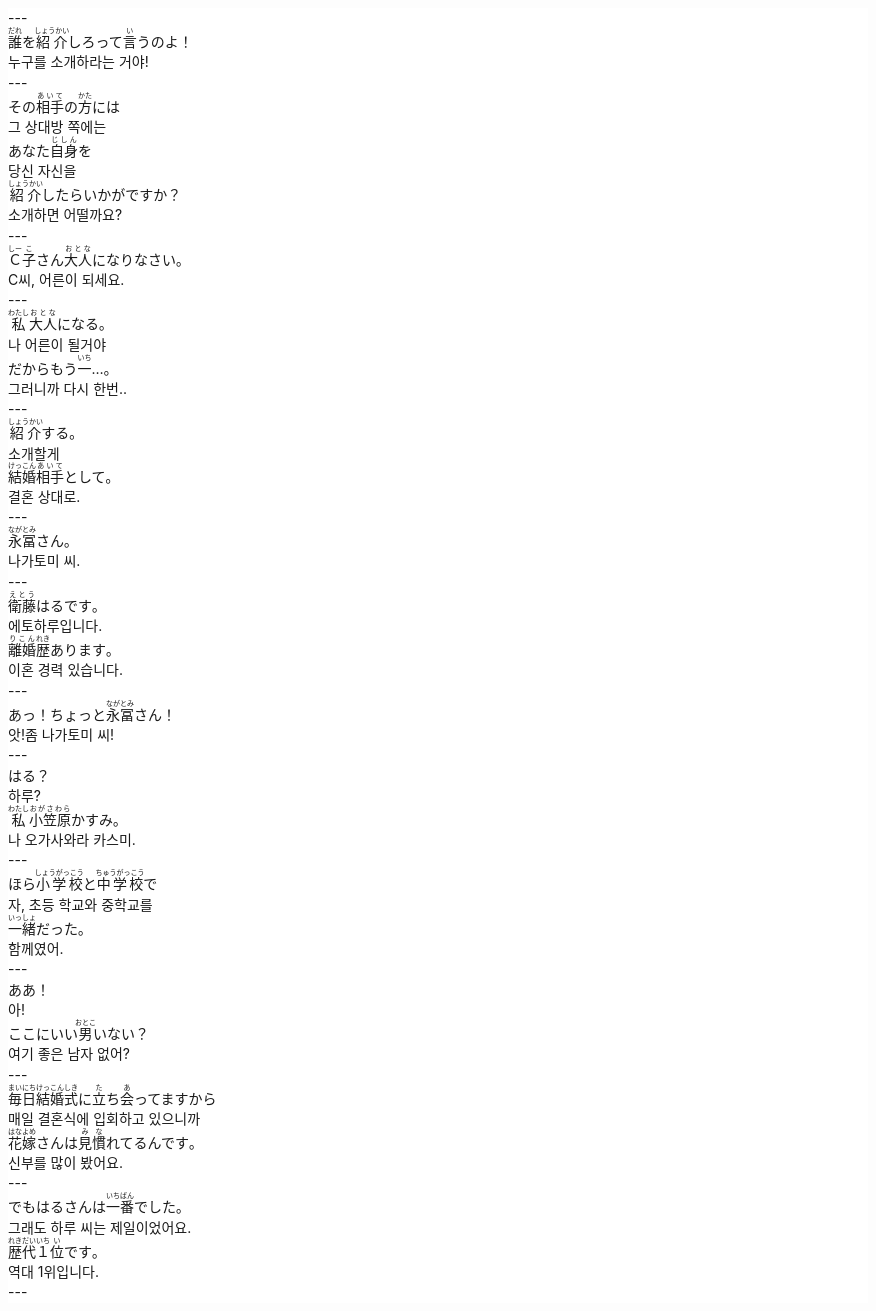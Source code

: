---<br>
<ruby>誰<rt>だれ</rt></ruby>を<ruby><rb>紹介</rb><rt>しょうかい</rt></ruby>しろって<ruby><rb>言</rb><rt>い</rt></ruby>うのよ！<br>
누구를 소개하라는 거야!<br>
---<br>
その<ruby>相手<rt>あいて</rt></ruby>の<ruby><rb>方</rb><rt>かた</rt></ruby>には<br>
그 상대방 쪽에는<br>
あなた<ruby>自身<rt>じしん</rt></ruby>を<br>
당신 자신을<br>
<ruby>紹介<rt>しょうかい</rt></ruby>したらいかがですか？<br>
소개하면 어떨까요?<br>
---<br>
<ruby>Ｃ<rt>しー</rt></ruby><ruby><rb>子</rb><rt>こ</rt></ruby>さん<ruby><rb>大人</rb><rt>おとな</rt></ruby>になりなさい｡<br>
C씨, 어른이 되세요.<br>
---<br>
<ruby>私<rt>わたし</rt></ruby><ruby><rb>大人</rb><rt>おとな</rt></ruby>になる｡<br>
나 어른이 될거야<br>
だからもう<ruby>一<rt>いち</rt></ruby>…｡<br>
그러니까 다시 한번..<br>
---<br>
<ruby>紹介<rt>しょうかい</rt></ruby>する｡<br>
소개할게<br>
<ruby>結婚<rt>けっこん</rt></ruby><ruby><rb>相手</rb><rt>あいて</rt></ruby>として｡<br>
결혼 상대로.<br>
---<br>
<ruby>永<rt>なが</rt></ruby><ruby><rb>冨</rb><rt>とみ</rt></ruby>さん｡<br>
나가토미 씨.<br>
---<br>
<ruby>衛藤<rt>えとう</rt></ruby>はるです｡<br>
에토하루입니다.<br>
<ruby>離婚<rt>りこん</rt></ruby><ruby><rb>歴</rb><rt>れき</rt></ruby>あります｡<br>
이혼 경력 있습니다.<br>
---<br>
あっ！ちょっと<ruby>永<rt>なが</rt></ruby><ruby><rb>冨</rb><rt>とみ</rt></ruby>さん！<br>
앗!좀 나가토미 씨!<br>
---<br>
はる？<br>
하루?<br>
<ruby>私<rt>わたし</rt></ruby><ruby><rb>小笠原</rb><rt>おがさわら</rt></ruby>かすみ｡<br>
나 오가사와라 카스미.<br>
---<br>
ほら<ruby>小学校<rt>しょうがっこう</rt></ruby>と<ruby><rb>中学校</rb><rt>ちゅうがっこう</rt></ruby>で<br>
자, 초등 학교와 중학교를<br>
<ruby>一緒<rt>いっしょ</rt></ruby>だった｡<br>
함께였어.<br>
---<br>
ああ！<br>
아!<br>
ここにいい<ruby>男<rt>おとこ</rt></ruby>いない？<br>
여기 좋은 남자 없어?<br>
---<br>
<ruby>毎日<rt>まいにち</rt></ruby><ruby><rb>結婚式</rb><rt>けっこんしき</rt></ruby>に<ruby><rb>立</rb><rt>た</rt></ruby>ち<ruby><rb>会</rb><rt>あ</rt></ruby>ってますから<br>
매일 결혼식에 입회하고 있으니까<br>
<ruby>花嫁<rt>はなよめ</rt></ruby>さんは<ruby><rb>見慣</rb><rt>みな</rt></ruby>れてるんです｡<br>
신부를 많이 봤어요.<br>
---<br>
でもはるさんは<ruby>一番<rt>いちばん</rt></ruby>でした｡<br>
그래도 하루 씨는 제일이었어요.<br>
<ruby>歴代<rt>れきだい</rt></ruby><ruby><rb>１</rb><rt>いち</rt></ruby><ruby><rb>位</rb><rt>い</rt></ruby>です｡<br>
역대 1위입니다.<br>
---<br>